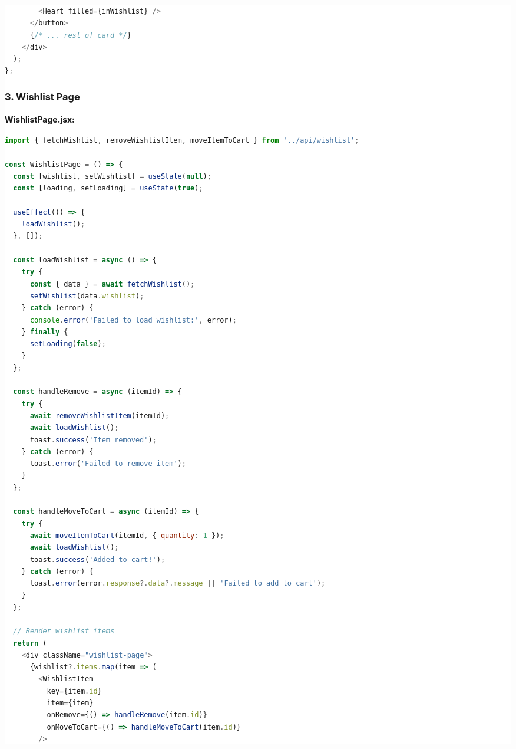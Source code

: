 ```javascript
        <Heart filled={inWishlist} />
      </button>
      {/* ... rest of card */}
    </div>
  );
};
```

### 3. Wishlist Page

**WishlistPage.jsx:**
```javascript
import { fetchWishlist, removeWishlistItem, moveItemToCart } from '../api/wishlist';

const WishlistPage = () => {
  const [wishlist, setWishlist] = useState(null);
  const [loading, setLoading] = useState(true);

  useEffect(() => {
    loadWishlist();
  }, []);

  const loadWishlist = async () => {
    try {
      const { data } = await fetchWishlist();
      setWishlist(data.wishlist);
    } catch (error) {
      console.error('Failed to load wishlist:', error);
    } finally {
      setLoading(false);
    }
  };

  const handleRemove = async (itemId) => {
    try {
      await removeWishlistItem(itemId);
      await loadWishlist();
      toast.success('Item removed');
    } catch (error) {
      toast.error('Failed to remove item');
    }
  };

  const handleMoveToCart = async (itemId) => {
    try {
      await moveItemToCart(itemId, { quantity: 1 });
      await loadWishlist();
      toast.success('Added to cart!');
    } catch (error) {
      toast.error(error.response?.data?.message || 'Failed to add to cart');
    }
  };

  // Render wishlist items
  return (
    <div className="wishlist-page">
      {wishlist?.items.map(item => (
        <WishlistItem
          key={item.id}
          item={item}
          onRemove={() => handleRemove(item.id)}
          onMoveToCart={() => handleMoveToCart(item.id)}
        />
```
